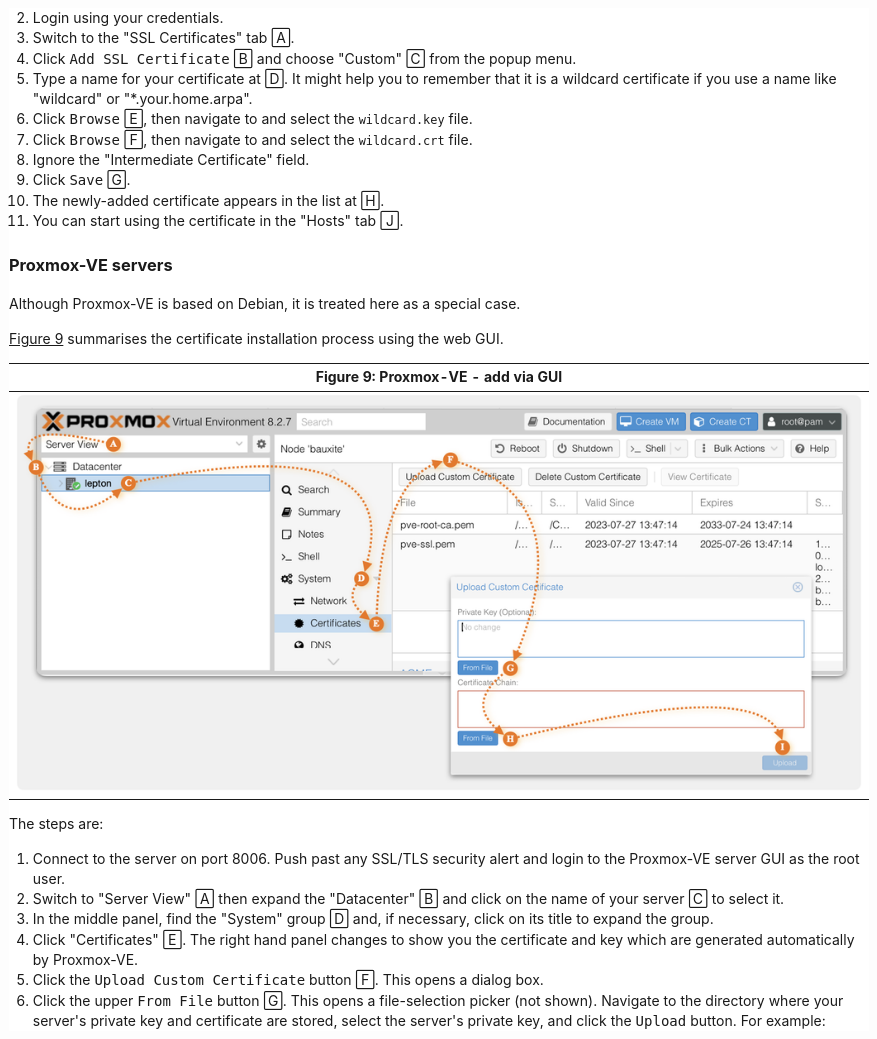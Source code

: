 2. Login using your credentials. 
3. Switch to the "SSL Certificates" tab&nbsp;&#x1F130;.
4. Click <kbd>Add SSL Certificate</kbd>&nbsp;&#x1F131; and choose "Custom"&nbsp;&#x1F132; from the popup menu.  
5. Type a name for your certificate at&nbsp;&#x1F133;. It might help you to remember that it is a wildcard certificate if you use a name like "wildcard" or "*.your.home.arpa".
6. Click <kbd>Browse</kbd>&nbsp;&#x1F134;, then navigate to and select the `wildcard.key` file.
7. Click <kbd>Browse</kbd>&nbsp;&#x1F135;, then navigate to and select the `wildcard.crt` file.
8. Ignore the "Intermediate Certificate" field.
9. Click <kbd>Save</kbd>&nbsp;&#x1F136;.
10. The newly-added certificate appears in the list at&nbsp;&#x1F137;.
11. You can start using the certificate in the "Hosts" tab&nbsp;&#x1F139;.

<a name="installProxmoxSystems"></a>
### Proxmox-VE servers

Although Proxmox-VE is based on Debian, it is treated here as a special case.

[Figure 9](#figure9) summarises the certificate installation process using the web GUI.

| <a name="figure9"></a>Figure 9: Proxmox-VE - add via GUI |
|:--------------------------------------------------------:|
|![Proxmox - add via GUI](./images/add-proxmox-gui.png)    |

The steps are:

1. Connect to the server on port 8006. Push past any SSL/TLS security alert and login to the Proxmox-VE server GUI as the root user.
2. Switch to "Server View"&nbsp;&#x1F130; then expand the "Datacenter"&nbsp;&#x1F131; and click on the name of your server&nbsp;&#x1F132; to select it.
3. In the middle panel, find the "System" group&nbsp;&#x1F133; and, if necessary, click on its title to expand the group.
4. Click "Certificates"&nbsp;&#x1F134;. The right hand panel changes to show you the certificate and key which are generated automatically by Proxmox-VE.
5. Click the <kbd>Upload&nbsp;Custom&nbsp;Certificate</kbd> button&nbsp;&#x1F135;. This opens a dialog box.
6. Click the upper <kbd>From&nbsp;File</kbd> button&nbsp;&#x1F136;. This opens a file-selection picker (not shown). Navigate to the directory where your server's private key and certificate are stored, select the server's private key, and click the <kbd>Upload</kbd> button. For example:
